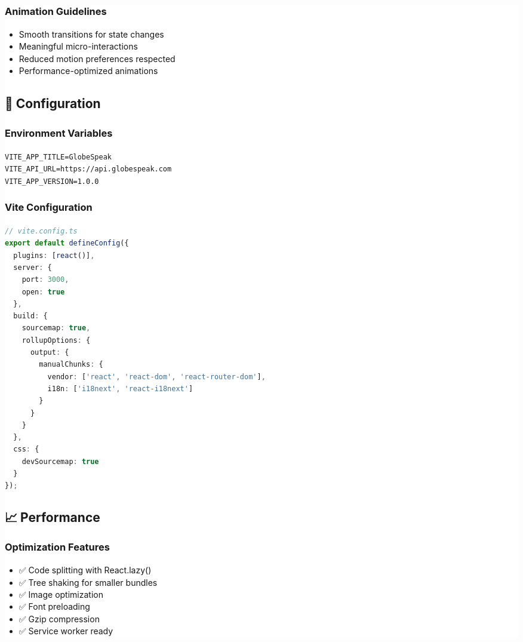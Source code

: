 ### Animation Guidelines
- Smooth transitions for state changes
- Meaningful micro-interactions
- Reduced motion preferences respected
- Performance-optimized animations

## 🔧 Configuration

### Environment Variables
```env
VITE_APP_TITLE=GlobeSpeak
VITE_API_URL=https://api.globespeak.com
VITE_APP_VERSION=1.0.0
```

### Vite Configuration
```typescript
// vite.config.ts
export default defineConfig({
  plugins: [react()],
  server: { 
    port: 3000,
    open: true
  },
  build: { 
    sourcemap: true,
    rollupOptions: {
      output: {
        manualChunks: {
          vendor: ['react', 'react-dom', 'react-router-dom'],
          i18n: ['i18next', 'react-i18next']
        }
      }
    }
  },
  css: {
    devSourcemap: true
  }
});
```

## 📈 Performance

### Optimization Features
- ✅ Code splitting with React.lazy()
- ✅ Tree shaking for smaller bundles
- ✅ Image optimization
- ✅ Font preloading
- ✅ Gzip compression
- ✅ Service worker ready
